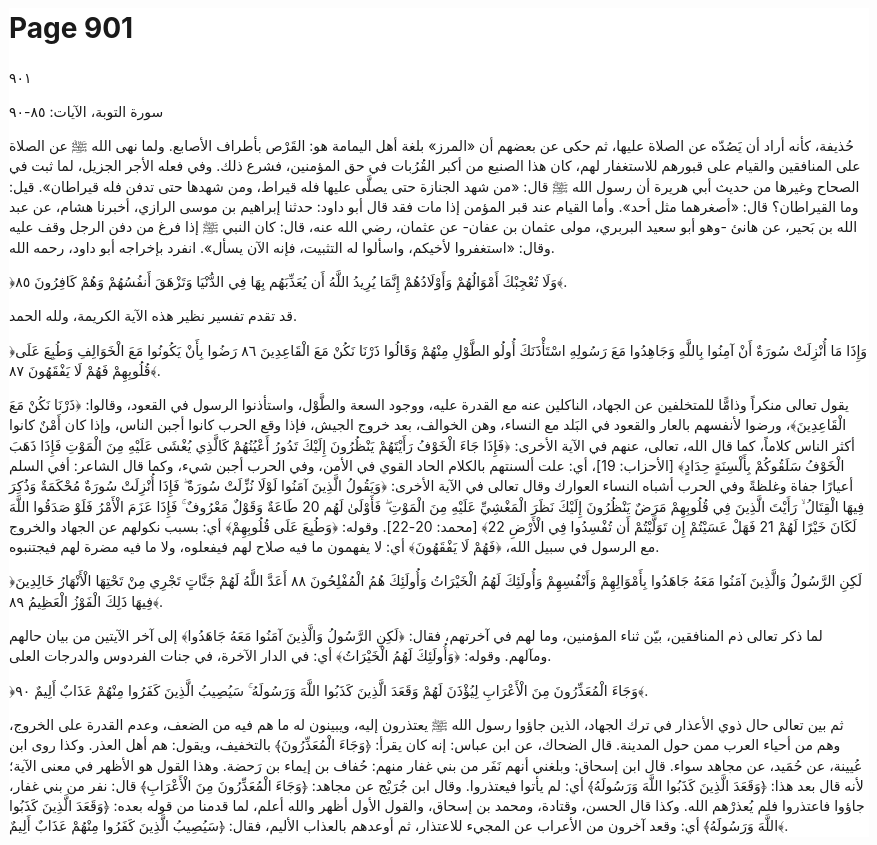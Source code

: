 # Page 901

٩٠١

سورة التوبة، الآيات: ٨٥-٩٠

حُذيفة، كأنه أراد أن يَصُدّه عن الصلاة عليها، ثم حكى عن بعضهم أن «المرز» بلغة أهل اليمامة هو: القَرْص بأطراف الأصابع.
ولما نهى الله ﷺ عن الصلاة على المنافقين والقيام على قبورهم للاستغفار لهم، كان هذا الصنيع من أكبر القُرُبات في حق المؤمنين، فشرع ذلك. وفي فعله الأجر الجزيل، لما ثبت في الصحاح وغيرها من حديث أبي هريرة أن رسول الله ﷺ قال: «من شهد الجنازة حتى يصلَّى عليها فله قيراط، ومن شهدها حتى تدفن فله قيراطان». قيل: وما القيراطان؟ قال: «أصغرهما مثل أحد». وأما القيام عند قبر المؤمن إذا مات فقد قال أبو داود: حدثنا إبراهيم بن موسى الرازي، أخبرنا هشام، عن عبد الله بن بَحير، عن هانئ -وهو أبو سعيد البربري، مولى عثمان بن عفان- عن عثمان، رضي الله عنه، قال: كان النبي ﷺ إذا فرغ من دفن الرجل وقف عليه وقال: «استغفروا لأخيكم، واسألوا له التثبيت، فإنه الآن يسأل». انفرد بإخراجه أبو داود، رحمه الله.

﴿وَلَا تُعْجِبْكَ أَمْوَالُهُمْ وَأَوْلَادُهُمْ إِنَّمَا يُرِيدُ اللَّهُ أَن يُعَذِّبَهُم بِهَا فِي الدُّنْيَا وَتَزْهَقَ أَنفُسُهُمْ وَهُمْ كَافِرُونَ ٨٥﴾.

قد تقدم تفسير نظير هذه الآية الكريمة، ولله الحمد.

﴿وَإِذَا مَا أُنْزِلَتْ سُورَةٌ أَنْ آمِنُوا بِاللَّهِ وَجَاهِدُوا مَعَ رَسُولِهِ اسْتَأْذَنَكَ أُولُو الطَّوْلِ مِنْهُمْ وَقَالُوا ذَرْنَا نَكُنْ مَعَ الْقَاعِدِينَ ٨٦ رَضُوا بِأَنْ يَكُونُوا مَعَ الْخَوَالِفِ وَطُبِعَ عَلَى قُلُوبِهِمْ فَهُمْ لَا يَفْقَهُونَ ٨٧﴾.

يقول تعالى منكراً وذامًّا للمتخلفين عن الجهاد، الناكلين عنه مع القدرة عليه، ووجود السعة والطَّوْل، واستأذنوا الرسول في القعود، وقالوا: ﴿ذَرْنَا نَكُنْ مَعَ الْقَاعِدِينَ﴾، ورضوا لأنفسهم بالعار والقعود في البَلد مع النساء، وهن الخوالف، بعد خروج الجيش، فإذا وقع الحرب كانوا أجبن الناس، وإذا كان أَمْنٌ كانوا أكثر الناس كلاماً، كما قال الله، تعالى، عنهم في الآية الأخرى: ﴿فَإِذَا جَاءَ الْخَوْفُ رَأَيْتَهُمْ يَنْظُرُونَ إِلَيْكَ تَدُورُ أَعْيُنُهُمْ كَالَّذِي يُغْشَى عَلَيْهِ مِنَ الْمَوْتِ فَإِذَا ذَهَبَ الْخَوْفُ سَلَقُوكُمْ بِأَلْسِنَةٍ حِدَادٍ﴾ [الأحزاب: 19]، أي: علت ألسنتهم بالكلام الحاد القوي في الأمن، وفي الحرب أجبن شيء، وكما قال الشاعر:
أفي السلم أعيارًا جفاة وغلظةً
وفي الحرب أشباه النساء العوارك
وقال تعالى في الآية الأخرى: ﴿وَيَقُولُ الَّذِينَ آمَنُوا لَوْلَا نُزِّلَتْ سُورَةٌ ۖ فَإِذَا أُنْزِلَتْ سُورَةٌ مُحْكَمَةٌ وَذُكِرَ فِيهَا الْقِتَالُ ۙ رَأَيْتَ الَّذِينَ فِي قُلُوبِهِمْ مَرَضٌ يَنْظُرُونَ إِلَيْكَ نَظَرَ الْمَغْشِيِّ عَلَيْهِ مِنَ الْمَوْتِ ۖ فَأَوْلَىٰ لَهُم 20 طَاعَةٌ وَقَوْلٌ مَعْرُوفٌ ۚ فَإِذَا عَزَمَ الْأَمْرُ فَلَوْ صَدَقُوا اللَّهَ لَكَانَ خَيْرًا لَهُمْ 21 فَهَلْ عَسَيْتُمْ إِن تَوَلَّيْتُمْ أَن تُفْسِدُوا فِي الْأَرْضِ 22﴾ [محمد: 20-22]. وقوله: ﴿وَطُبِعَ عَلَى قُلُوبِهِمْ﴾ أي: بسبب نكولهم عن الجهاد والخروج مع الرسول في سبيل الله، ﴿فَهُمْ لَا يَفْقَهُونَ﴾ أي: لا يفهمون ما فيه صلاح لهم فيفعلوه، ولا ما فيه مضرة لهم فيجتنبوه.

﴿لَكِنِ الرَّسُولُ وَالَّذِينَ آمَنُوا مَعَهُ جَاهَدُوا بِأَمْوَالِهِمْ وَأَنْفُسِهِمْ وَأُولَئِكَ لَهُمُ الْخَيْرَاتُ وَأُولَئِكَ هُمُ الْمُفْلِحُونَ ٨٨ أَعَدَّ اللَّهُ لَهُمْ جَنَّاتٍ تَجْرِي مِنْ تَحْتِهَا الْأَنْهَارُ خَالِدِينَ فِيهَا ذَلِكَ الْفَوْزُ الْعَظِيمُ ٨٩﴾.

لما ذكر تعالى ذم المنافقين، بيّن ثناء المؤمنين، وما لهم في آخرتهم، فقال: ﴿لَكِنِ الرَّسُولُ وَالَّذِينَ آمَنُوا مَعَهُ جَاهَدُوا﴾ إلى آخر الآيتين من بيان حالهم ومآلهم. وقوله: ﴿وَأُولَئِكَ لَهُمُ الْخَيْرَاتُ﴾ أي: في الدار الآخرة، في جنات الفردوس والدرجات العلى.

﴿وَجَاءَ الْمُعَذِّرُونَ مِنَ الْأَعْرَابِ لِيُؤْذَنَ لَهُمْ وَقَعَدَ الَّذِينَ كَذَبُوا اللَّهَ وَرَسُولَهُ ۚ سَيُصِيبُ الَّذِينَ كَفَرُوا مِنْهُمْ عَذَابٌ أَلِيمٌ ٩٠﴾.

ثم بين تعالى حال ذوي الأعذار في ترك الجهاد، الذين جاؤوا رسول الله ﷺ يعتذرون إليه، ويبينون له ما هم فيه من الضعف، وعدم القدرة على الخروج، وهم من أحياء العرب ممن حول المدينة. قال الضحاك، عن ابن عباس: إنه كان يقرأ: ﴿وَجَاءَ الْمُعَذِّرُونَ﴾ بالتخفيف، ويقول: هم أهل العذر. وكذا روى ابن عُيينة، عن حُمَيد، عن مجاهد سواء. قال ابن إسحاق: وبلغني أنهم نَفَر من بني غفار منهم: حُفاف بن إيماء بن رَحضة. وهذا القول هو الأظهر في معنى الآية؛ لأنه قال بعد هذا: ﴿وَقَعَدَ الَّذِينَ كَذَبُوا اللَّهَ وَرَسُولَهُ﴾ أي: لم يأتوا فيعتذروا. وقال ابن جُرَيْج عن مجاهد: ﴿وَجَاءَ الْمُعَذِّرُونَ مِنَ الْأَعْرَابِ﴾ قال: نفر من بني غفار، جاؤوا فاعتذروا فلم يُعذرْهم الله. وكذا قال الحسن، وقتادة، ومحمد بن إسحاق، والقول الأول أظهر والله أعلم، لما قدمنا من قوله بعده: ﴿وَقَعَدَ الَّذِينَ كَذَبُوا اللَّهَ وَرَسُولَهُ﴾ أي: وقعد آخرون من الأعراب عن المجيء للاعتذار، ثم أوعدهم بالعذاب الأليم، فقال: ﴿سَيُصِيبُ الَّذِينَ كَفَرُوا مِنْهُمْ عَذَابٌ أَلِيمٌ﴾.
